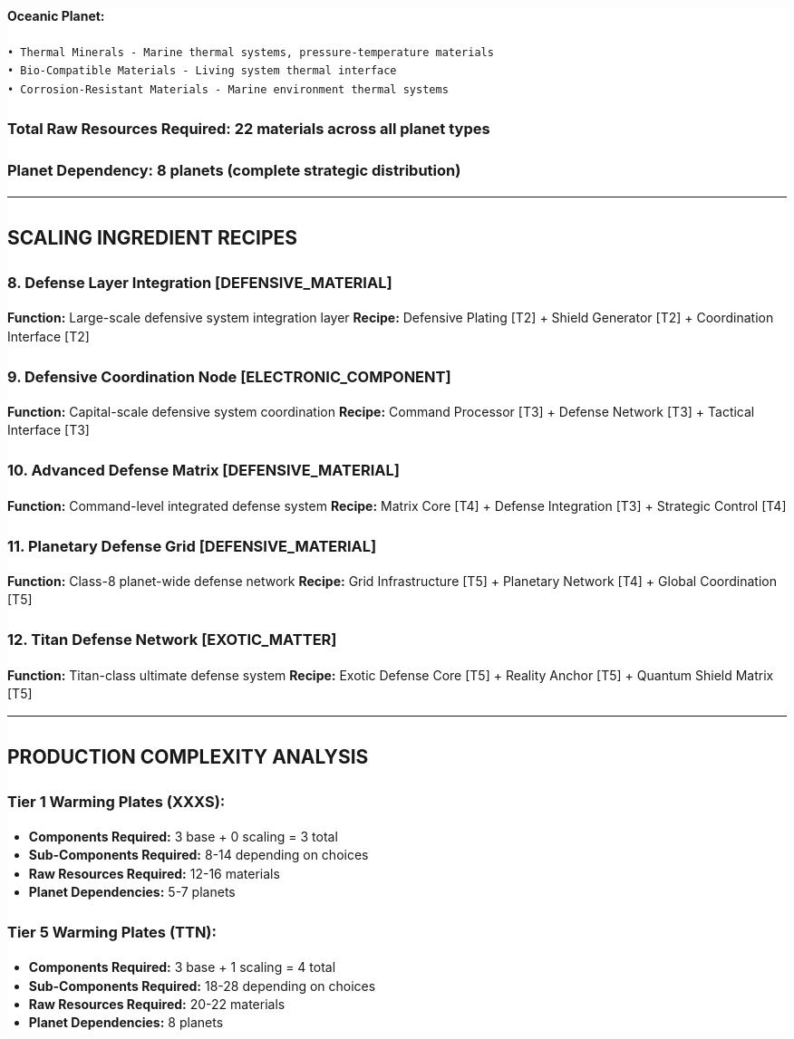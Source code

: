 #### **Oceanic Planet:**
```
• Thermal Minerals - Marine thermal systems, pressure-temperature materials
• Bio-Compatible Materials - Living system thermal interface
• Corrosion-Resistant Materials - Marine environment thermal systems
```

### **Total Raw Resources Required: 22 materials across all planet types**
### **Planet Dependency: 8 planets (complete strategic distribution)**

---

## **SCALING INGREDIENT RECIPES**

### **8. Defense Layer Integration [DEFENSIVE_MATERIAL]**
**Function:** Large-scale defensive system integration layer
**Recipe:** Defensive Plating [T2] + Shield Generator [T2] + Coordination Interface [T2]

### **9. Defensive Coordination Node [ELECTRONIC_COMPONENT]**
**Function:** Capital-scale defensive system coordination
**Recipe:** Command Processor [T3] + Defense Network [T3] + Tactical Interface [T3]

### **10. Advanced Defense Matrix [DEFENSIVE_MATERIAL]**
**Function:** Command-level integrated defense system
**Recipe:** Matrix Core [T4] + Defense Integration [T3] + Strategic Control [T4]

### **11. Planetary Defense Grid [DEFENSIVE_MATERIAL]**
**Function:** Class-8 planet-wide defense network
**Recipe:** Grid Infrastructure [T5] + Planetary Network [T4] + Global Coordination [T5]

### **12. Titan Defense Network [EXOTIC_MATTER]**
**Function:** Titan-class ultimate defense system
**Recipe:** Exotic Defense Core [T5] + Reality Anchor [T5] + Quantum Shield Matrix [T5]

---

## **PRODUCTION COMPLEXITY ANALYSIS**

### **Tier 1 Warming Plates (XXXS):**
- **Components Required:** 3 base + 0 scaling = 3 total
- **Sub-Components Required:** 8-14 depending on choices
- **Raw Resources Required:** 12-16 materials
- **Planet Dependencies:** 5-7 planets

### **Tier 5 Warming Plates (TTN):**
- **Components Required:** 3 base + 1 scaling = 4 total  
- **Sub-Components Required:** 18-28 depending on choices
- **Raw Resources Required:** 20-22 materials
- **Planet Dependencies:** 8 planets
